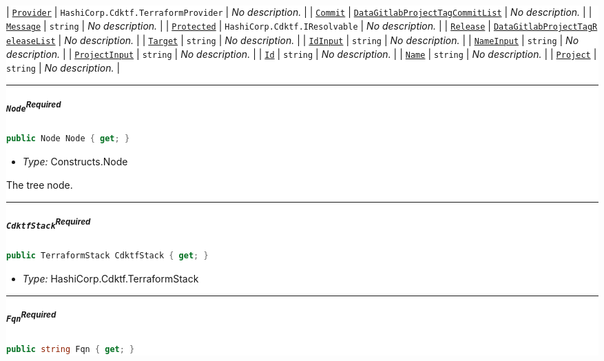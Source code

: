 | <code><a href="#@cdktf/provider-gitlab.dataGitlabProjectTag.DataGitlabProjectTag.property.provider">Provider</a></code> | <code>HashiCorp.Cdktf.TerraformProvider</code> | *No description.* |
| <code><a href="#@cdktf/provider-gitlab.dataGitlabProjectTag.DataGitlabProjectTag.property.commit">Commit</a></code> | <code><a href="#@cdktf/provider-gitlab.dataGitlabProjectTag.DataGitlabProjectTagCommitList">DataGitlabProjectTagCommitList</a></code> | *No description.* |
| <code><a href="#@cdktf/provider-gitlab.dataGitlabProjectTag.DataGitlabProjectTag.property.message">Message</a></code> | <code>string</code> | *No description.* |
| <code><a href="#@cdktf/provider-gitlab.dataGitlabProjectTag.DataGitlabProjectTag.property.protected">Protected</a></code> | <code>HashiCorp.Cdktf.IResolvable</code> | *No description.* |
| <code><a href="#@cdktf/provider-gitlab.dataGitlabProjectTag.DataGitlabProjectTag.property.release">Release</a></code> | <code><a href="#@cdktf/provider-gitlab.dataGitlabProjectTag.DataGitlabProjectTagReleaseList">DataGitlabProjectTagReleaseList</a></code> | *No description.* |
| <code><a href="#@cdktf/provider-gitlab.dataGitlabProjectTag.DataGitlabProjectTag.property.target">Target</a></code> | <code>string</code> | *No description.* |
| <code><a href="#@cdktf/provider-gitlab.dataGitlabProjectTag.DataGitlabProjectTag.property.idInput">IdInput</a></code> | <code>string</code> | *No description.* |
| <code><a href="#@cdktf/provider-gitlab.dataGitlabProjectTag.DataGitlabProjectTag.property.nameInput">NameInput</a></code> | <code>string</code> | *No description.* |
| <code><a href="#@cdktf/provider-gitlab.dataGitlabProjectTag.DataGitlabProjectTag.property.projectInput">ProjectInput</a></code> | <code>string</code> | *No description.* |
| <code><a href="#@cdktf/provider-gitlab.dataGitlabProjectTag.DataGitlabProjectTag.property.id">Id</a></code> | <code>string</code> | *No description.* |
| <code><a href="#@cdktf/provider-gitlab.dataGitlabProjectTag.DataGitlabProjectTag.property.name">Name</a></code> | <code>string</code> | *No description.* |
| <code><a href="#@cdktf/provider-gitlab.dataGitlabProjectTag.DataGitlabProjectTag.property.project">Project</a></code> | <code>string</code> | *No description.* |

---

##### `Node`<sup>Required</sup> <a name="Node" id="@cdktf/provider-gitlab.dataGitlabProjectTag.DataGitlabProjectTag.property.node"></a>

```csharp
public Node Node { get; }
```

- *Type:* Constructs.Node

The tree node.

---

##### `CdktfStack`<sup>Required</sup> <a name="CdktfStack" id="@cdktf/provider-gitlab.dataGitlabProjectTag.DataGitlabProjectTag.property.cdktfStack"></a>

```csharp
public TerraformStack CdktfStack { get; }
```

- *Type:* HashiCorp.Cdktf.TerraformStack

---

##### `Fqn`<sup>Required</sup> <a name="Fqn" id="@cdktf/provider-gitlab.dataGitlabProjectTag.DataGitlabProjectTag.property.fqn"></a>

```csharp
public string Fqn { get; }
```
